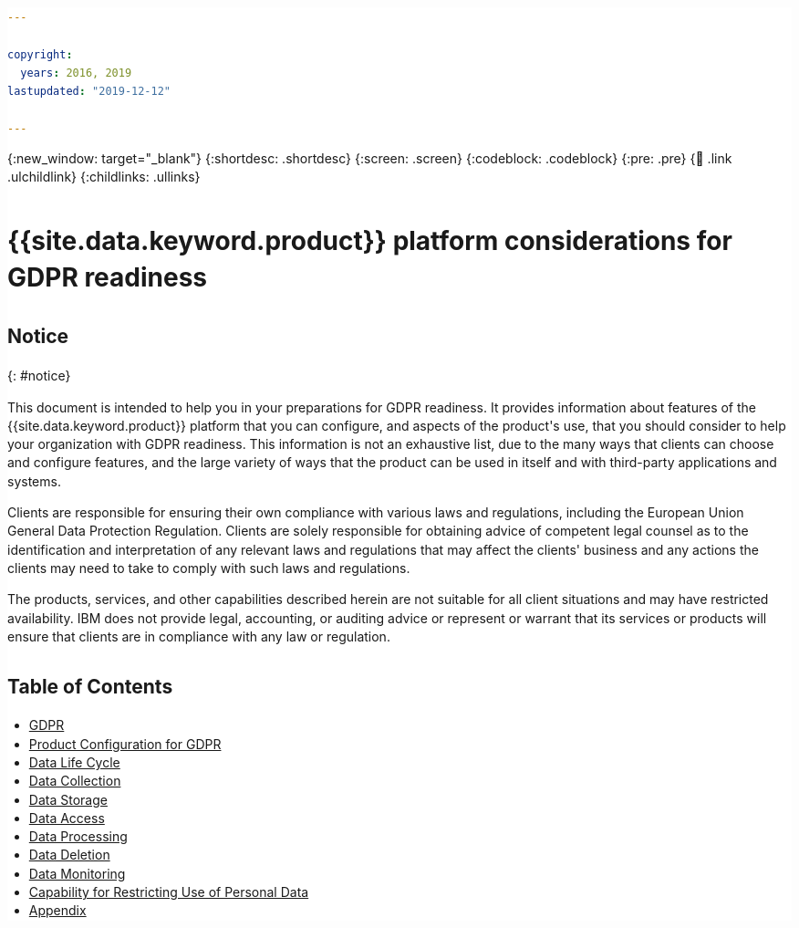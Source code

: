 ```yaml
---

copyright:
  years: 2016, 2019
lastupdated: "2019-12-12"

---
```


{:new_window: target="_blank"}
{:shortdesc: .shortdesc}
{:screen: .screen}
{:codeblock: .codeblock}
{:pre: .pre}
{:child: .link .ulchildlink}
{:childlinks: .ullinks}

# {{site.data.keyword.product}} platform considerations for GDPR readiness

## Notice
{: #notice}


This document is intended to help you in your preparations for GDPR readiness. It provides information about features of the {{site.data.keyword.product}} platform that you can configure, and aspects of the product's use, that you should consider to help your organization with GDPR readiness. This information is not an exhaustive list, due to the many ways that clients can choose and configure features, and the large variety of ways that the product can be used in itself and with third-party applications and systems.

<p class="ibm-h4 ibm-bold">Clients are responsible for ensuring their own compliance with various laws and regulations, including the European Union General Data Protection Regulation. Clients are solely responsible for obtaining advice of competent legal counsel as to the identification and interpretation of any relevant laws and regulations that may affect the clients' business and any actions the clients may need to take to comply with such laws and regulations.</p>

<p class="ibm-h4 ibm-bold">The products, services, and other capabilities described herein are not suitable for all client situations and may have restricted availability. IBM does not provide legal, accounting, or auditing advice or represent or warrant that its services or products will ensure that clients are in compliance with any law or regulation.</p>

## Table of Contents

* [GDPR](#overview)
* [Product Configuration for GDPR](#productconfig)
* [Data Life Cycle](#datalifecycle)
* [Data Collection](#datacollection)
* [Data Storage](#datastorage)
* [Data Access](#dataaccess)
* [Data Processing](#dataprocessing)
* [Data Deletion](#datadeletion)
* [Data Monitoring](#datamonitoring)
* [Capability for Restricting Use of Personal Data](#datasubjectrights)
* [Appendix](#appendix)
